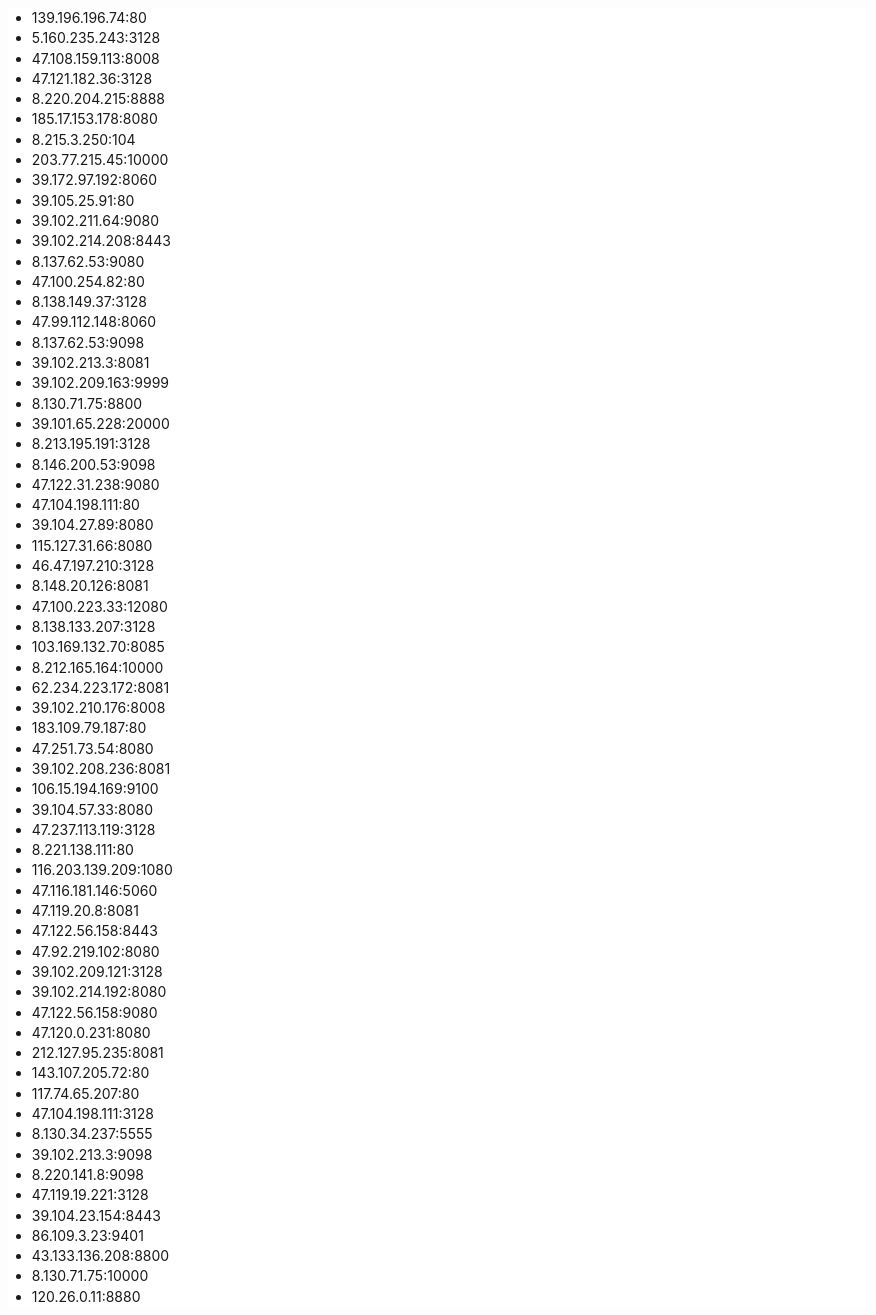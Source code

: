  - 139.196.196.74:80
 - 5.160.235.243:3128
 - 47.108.159.113:8008
 - 47.121.182.36:3128
 - 8.220.204.215:8888
 - 185.17.153.178:8080
 - 8.215.3.250:104
 - 203.77.215.45:10000
 - 39.172.97.192:8060
 - 39.105.25.91:80
 - 39.102.211.64:9080
 - 39.102.214.208:8443
 - 8.137.62.53:9080
 - 47.100.254.82:80
 - 8.138.149.37:3128
 - 47.99.112.148:8060
 - 8.137.62.53:9098
 - 39.102.213.3:8081
 - 39.102.209.163:9999
 - 8.130.71.75:8800
 - 39.101.65.228:20000
 - 8.213.195.191:3128
 - 8.146.200.53:9098
 - 47.122.31.238:9080
 - 47.104.198.111:80
 - 39.104.27.89:8080
 - 115.127.31.66:8080
 - 46.47.197.210:3128
 - 8.148.20.126:8081
 - 47.100.223.33:12080
 - 8.138.133.207:3128
 - 103.169.132.70:8085
 - 8.212.165.164:10000
 - 62.234.223.172:8081
 - 39.102.210.176:8008
 - 183.109.79.187:80
 - 47.251.73.54:8080
 - 39.102.208.236:8081
 - 106.15.194.169:9100
 - 39.104.57.33:8080
 - 47.237.113.119:3128
 - 8.221.138.111:80
 - 116.203.139.209:1080
 - 47.116.181.146:5060
 - 47.119.20.8:8081
 - 47.122.56.158:8443
 - 47.92.219.102:8080
 - 39.102.209.121:3128
 - 39.102.214.192:8080
 - 47.122.56.158:9080
 - 47.120.0.231:8080
 - 212.127.95.235:8081
 - 143.107.205.72:80
 - 117.74.65.207:80
 - 47.104.198.111:3128
 - 8.130.34.237:5555
 - 39.102.213.3:9098
 - 8.220.141.8:9098
 - 47.119.19.221:3128
 - 39.104.23.154:8443
 - 86.109.3.23:9401
 - 43.133.136.208:8800
 - 8.130.71.75:10000
 - 120.26.0.11:8880